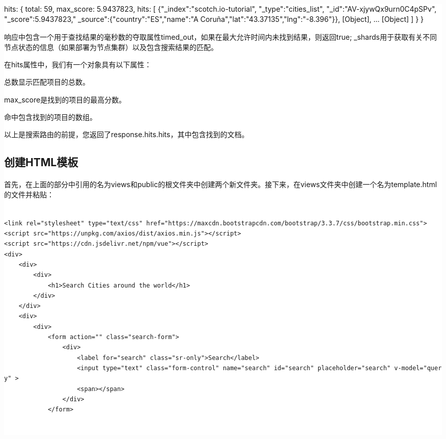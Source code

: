 <span class="hljs-attribute">hits</span>:
{ <span class="hljs-attribute">total</span>: <span class="hljs-number">59</span>,
 <span class="hljs-attribute">max_score</span>: <span class="hljs-number">5.9437823</span>,
 <span class="hljs-attribute">hits</span>:
  [ {<span class="hljs-string">"_index"</span>:<span class="hljs-string">"scotch.io-tutorial"</span>,
  <span class="hljs-string">"_type"</span>:<span class="hljs-string">"cities_list"</span>,
  <span class="hljs-string">"_id"</span>:<span class="hljs-string">"AV-xjywQx9urn0C4pSPv"</span>,
  <span class="hljs-string">"_score"</span>:<span class="hljs-number">5.9437823</span>,"
  _source<span class="hljs-string">":{"</span>country<span class="hljs-string">":"</span>ES<span class="hljs-string">","</span>name<span class="hljs-string">":"</span>A Coruña<span class="hljs-string">","</span>lat<span class="hljs-string">":"</span><span class="hljs-number">43.37135</span><span class="hljs-string">","</span>lng<span class="hljs-string">":"</span>-<span class="hljs-number">8.396</span>"}},
    <span class="hljs-selector-attr">[Object]</span>,
...
    <span class="hljs-selector-attr">[Object]</span> ] } }
</code></pre>
<p>响应中包含一个用于查找结果的毫秒数的夺取属性timed_out，如果在最大允许时间内未找到结果，则返回true; _shards用于获取有关不同节点状态的信息（如果部署为节点集群）以及包含搜索结果的匹配。</p>
<p>在hits属性中，我们有一个对象具有以下属性：</p>
<p>总数显示匹配项目的总数。</p>
<p>max_score是找到的项目的最高分数。</p>
<p>命中包含找到的项目的数组。</p>
<p>以上是搜索路由的前提，您返回了response.hits.hits，其中包含找到的文档。</p>
<h2>创建HTML模板</h2>
<p>首先，在上面的部分中引用的名为views和public的根文件夹中创建两个新文件夹。接下来，在views文件夹中创建一个名为template.html的文件并粘贴：</p>
<pre><code class="hljs django"><span class="xml">
<span class="hljs-tag">&lt;<span class="hljs-name">link</span> <span class="hljs-attr">rel</span>=<span class="hljs-string">"stylesheet"</span> <span class="hljs-attr">type</span>=<span class="hljs-string">"text/css"</span> <span class="hljs-attr">href</span>=<span class="hljs-string">"https://maxcdn.bootstrapcdn.com/bootstrap/3.3.7/css/bootstrap.min.css"</span>&gt;</span>
<span class="hljs-tag">&lt;<span class="hljs-name">script</span> <span class="hljs-attr">src</span>=<span class="hljs-string">"https://unpkg.com/axios/dist/axios.min.js"</span>&gt;</span><span class="undefined"></span><span class="hljs-tag">&lt;/<span class="hljs-name">script</span>&gt;</span>
<span class="hljs-tag">&lt;<span class="hljs-name">script</span> <span class="hljs-attr">src</span>=<span class="hljs-string">"https://cdn.jsdelivr.net/npm/vue"</span>&gt;</span><span class="undefined"></span><span class="hljs-tag">&lt;/<span class="hljs-name">script</span>&gt;</span>
<span class="hljs-tag">&lt;<span class="hljs-name">div</span>&gt;</span>
    <span class="hljs-tag">&lt;<span class="hljs-name">div</span>&gt;</span>
        <span class="hljs-tag">&lt;<span class="hljs-name">div</span>&gt;</span>
            <span class="hljs-tag">&lt;<span class="hljs-name">h1</span>&gt;</span>Search Cities around the world<span class="hljs-tag">&lt;/<span class="hljs-name">h1</span>&gt;</span>
        <span class="hljs-tag">&lt;/<span class="hljs-name">div</span>&gt;</span>
    <span class="hljs-tag">&lt;/<span class="hljs-name">div</span>&gt;</span>
    <span class="hljs-tag">&lt;<span class="hljs-name">div</span>&gt;</span>
        <span class="hljs-tag">&lt;<span class="hljs-name">div</span>&gt;</span>
            <span class="hljs-tag">&lt;<span class="hljs-name">form</span> <span class="hljs-attr">action</span>=<span class="hljs-string">""</span> <span class="hljs-attr">class</span>=<span class="hljs-string">"search-form"</span>&gt;</span>
                <span class="hljs-tag">&lt;<span class="hljs-name">div</span>&gt;</span>
                    <span class="hljs-tag">&lt;<span class="hljs-name">label</span> <span class="hljs-attr">for</span>=<span class="hljs-string">"search"</span> <span class="hljs-attr">class</span>=<span class="hljs-string">"sr-only"</span>&gt;</span>Search<span class="hljs-tag">&lt;/<span class="hljs-name">label</span>&gt;</span>
                    <span class="hljs-tag">&lt;<span class="hljs-name">input</span> <span class="hljs-attr">type</span>=<span class="hljs-string">"text"</span> <span class="hljs-attr">class</span>=<span class="hljs-string">"form-control"</span> <span class="hljs-attr">name</span>=<span class="hljs-string">"search"</span> <span class="hljs-attr">id</span>=<span class="hljs-string">"search"</span> <span class="hljs-attr">placeholder</span>=<span class="hljs-string">"search"</span> <span class="hljs-attr">v-model</span>=<span class="hljs-string">"query"</span> &gt;</span>
                    <span class="hljs-tag">&lt;<span class="hljs-name">span</span>&gt;</span><span class="hljs-tag">&lt;/<span class="hljs-name">span</span>&gt;</span>
                <span class="hljs-tag">&lt;/<span class="hljs-name">div</span>&gt;</span>
            <span class="hljs-tag">&lt;/<span class="hljs-name">form</span>&gt;</span>